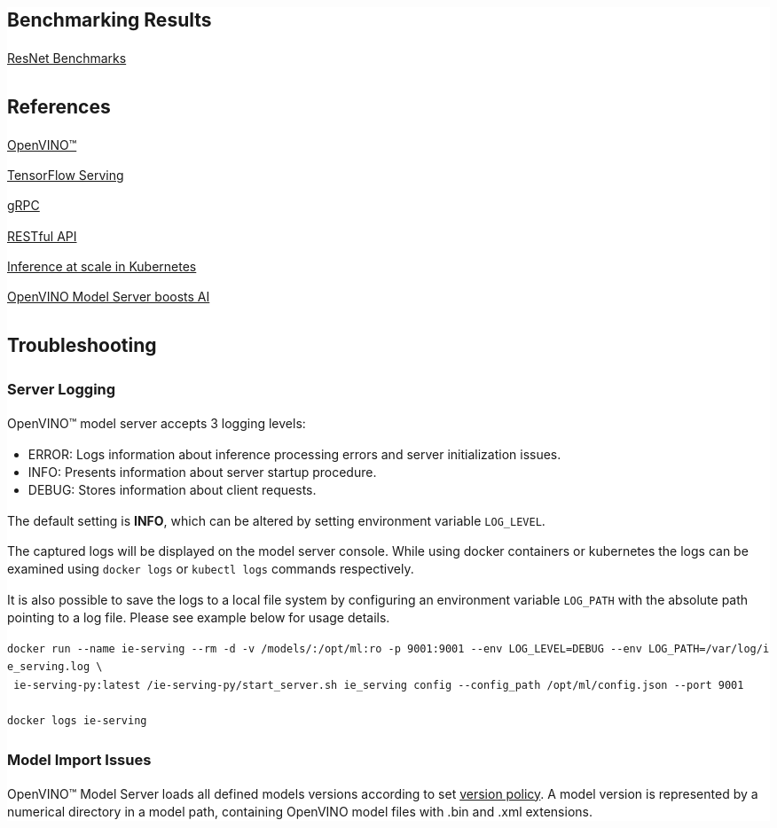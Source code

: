 
## Benchmarking Results

[ResNet Benchmarks](docs/benchmark.md)

## References

[OpenVINO&trade;](https://software.intel.com/en-us/openvino-toolkit)

[TensorFlow Serving](https://github.com/tensorflow/serving)

[gRPC](https://grpc.io/)

[RESTful API](https://restfulapi.net/)

[Inference at scale in Kubernetes](https://www.intel.ai/inference-at-scale-in-kubernetes)

[OpenVINO Model Server boosts AI](https://www.intel.ai/openvino-model-server-boosts-ai-inference-operations/)

## Troubleshooting
### Server Logging

OpenVINO&trade; model server accepts 3 logging levels:

* ERROR: Logs information about inference processing errors and server initialization issues.
* INFO: Presents information about server startup procedure.
* DEBUG: Stores information about client requests.

The default setting is **INFO**, which can be altered by setting environment variable `LOG_LEVEL`.

The captured logs will be displayed on the model server console. While using docker containers or kubernetes the logs
can be examined using `docker logs` or `kubectl logs` commands respectively.

It is also possible to save the logs to a local file system by configuring an environment variable `LOG_PATH` with the absolute path pointing to a log file. 
Please see example below for usage details.

```
docker run --name ie-serving --rm -d -v /models/:/opt/ml:ro -p 9001:9001 --env LOG_LEVEL=DEBUG --env LOG_PATH=/var/log/ie_serving.log \
 ie-serving-py:latest /ie-serving-py/start_server.sh ie_serving config --config_path /opt/ml/config.json --port 9001
 
docker logs ie-serving 

```  


### Model Import Issues
OpenVINO&trade; Model Server loads all defined models versions according 
to set [version policy](docs/docker_container.md#model-version-policy). 
A model version is represented by a numerical directory in a model path, 
containing OpenVINO model files with .bin and .xml extensions.
